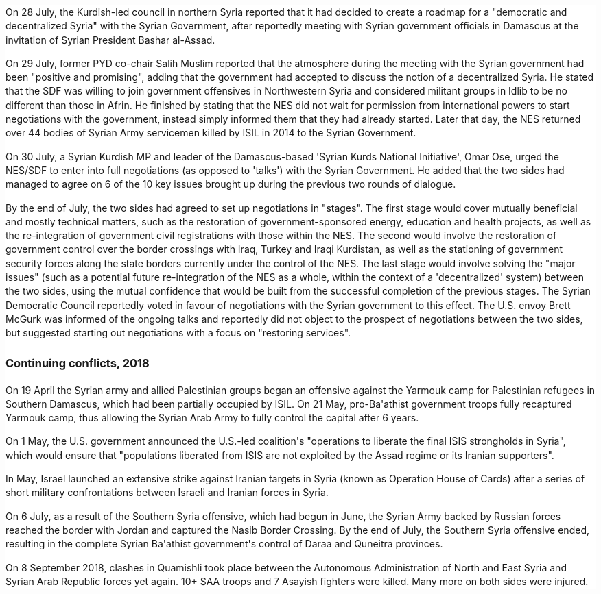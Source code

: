 On 28 July, the Kurdish-led council in northern Syria reported that it had decided to create a roadmap for a "democratic and decentralized Syria" with the Syrian Government, after reportedly meeting with Syrian government officials in Damascus at the invitation of Syrian President Bashar al-Assad.

On 29 July, former PYD co-chair Salih Muslim reported that the atmosphere during the meeting with the Syrian government had been "positive and promising", adding that the government had accepted to discuss the notion of a decentralized Syria. He stated that the SDF was willing to join government offensives in Northwestern Syria and considered militant groups in Idlib to be no different than those in Afrin. He finished by stating that the NES did not wait for permission from international powers to start negotiations with the government, instead simply informed them that they had already started. Later that day, the NES returned over 44 bodies of Syrian Army servicemen killed by ISIL in 2014 to the Syrian Government.

On 30 July, a Syrian Kurdish MP and leader of the Damascus-based 'Syrian Kurds National Initiative', Omar Ose, urged the NES/SDF to enter into full negotiations (as opposed to 'talks') with the Syrian Government. He added that the two sides had managed to agree on 6 of the 10 key issues brought up during the previous two rounds of dialogue.

By the end of July, the two sides had agreed to set up negotiations in "stages". The first stage would cover mutually beneficial and mostly technical matters, such as the restoration of government-sponsored energy, education and health projects, as well as the re-integration of government civil registrations with those within the NES. The second would involve the restoration of government control over the border crossings with Iraq, Turkey and Iraqi Kurdistan, as well as the stationing of government security forces along the state borders currently under the control of the NES. The last stage would involve solving the "major issues" (such as a potential future re-integration of the NES as a whole, within the context of a 'decentralized' system) between the two sides, using the mutual confidence that would be built from the successful completion of the previous stages. The Syrian Democratic Council reportedly voted in favour of negotiations with the Syrian government to this effect. The U.S. envoy Brett McGurk was informed of the ongoing talks and reportedly did not object to the prospect of negotiations between the two sides, but suggested starting out negotiations with a focus on "restoring services".

### Continuing conflicts, 2018
On 19 April the Syrian army and allied Palestinian groups began an offensive against the Yarmouk camp for Palestinian refugees in Southern Damascus, which had been partially occupied by ISIL. On 21 May, pro-Ba'athist government troops fully recaptured Yarmouk camp, thus allowing the Syrian Arab Army to fully control the capital after 6 years.

On 1 May, the U.S. government announced the U.S.-led coalition's "operations to liberate the final ISIS strongholds in Syria", which would ensure that "populations liberated from ISIS are not exploited by the Assad regime or its Iranian supporters".

In May, Israel launched an extensive strike against Iranian targets in Syria (known as Operation House of Cards) after a series of short military confrontations between Israeli and Iranian forces in Syria.

On 6 July, as a result of the Southern Syria offensive, which had begun in June, the Syrian Army backed by Russian forces reached the border with Jordan and captured the Nasib Border Crossing. By the end of July, the Southern Syria offensive ended, resulting in the complete Syrian Ba'athist government's control of Daraa and Quneitra provinces.

On 8 September 2018, clashes in Quamishli took place between the Autonomous Administration of North and East Syria and Syrian Arab Republic forces yet again. 10+ SAA troops and 7 Asayish fighters were killed. Many more on both sides were injured.
